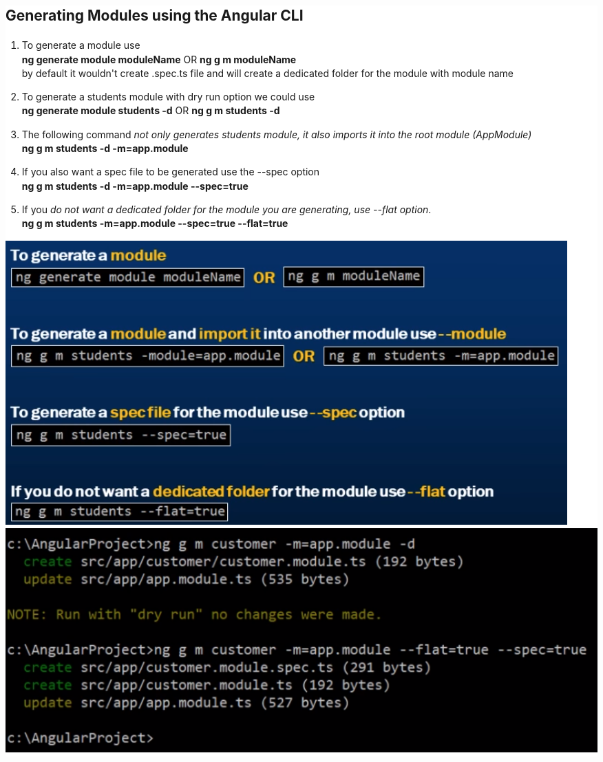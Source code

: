 ## Generating Modules using the Angular CLI   

1. To generate a module use    
**ng generate module moduleName** OR **ng g m moduleName**      
  by default it wouldn't create .spec.ts file and will create a dedicated folder for the module with module name

2. To generate a students module with dry run option we could use   
**ng generate module students -d** OR **ng g m students -d**   

3. The following command *not only generates students module, it also imports it into the root module (AppModule)*    
**ng g m students -d -m=app.module**    

4. If you also want a spec file to be generated use the --spec option  
**ng g m students -d -m=app.module --spec=true**    

5. If you *do not want a dedicated folder for the module you are generating, use --flat option*.   
**ng g m students -m=app.module --spec=true --flat=true**    

![](https://github.com/deepakkum21/Angular/blob/master/Angular%20CLI/images/generating%20modules%20using%20cli.PNG)      
![](https://github.com/deepakkum21/Angular/blob/master/Angular%20CLI/images/generating%20modules%20using%20cli%20with%20options.PNG)  
